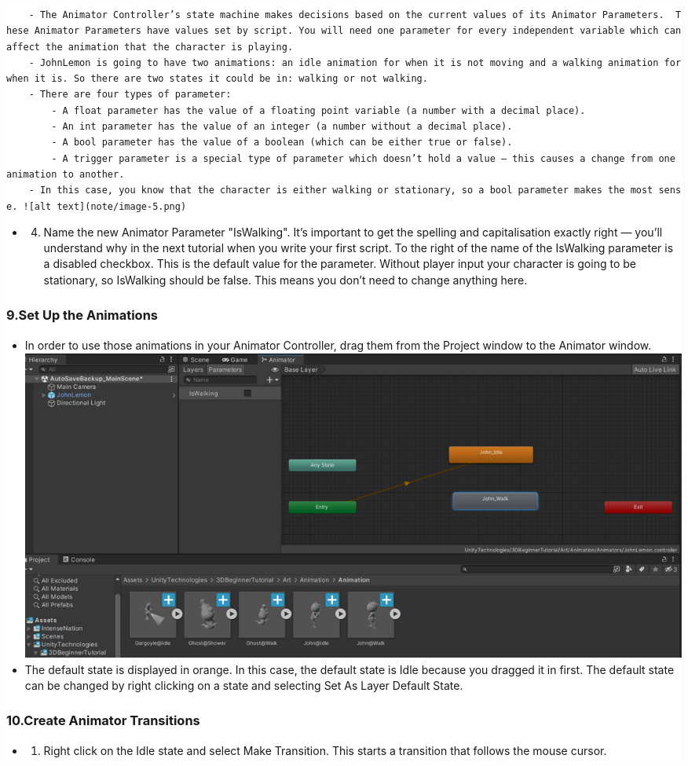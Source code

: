         - The Animator Controller’s state machine makes decisions based on the current values of its Animator Parameters.  These Animator Parameters have values set by script. You will need one parameter for every independent variable which can affect the animation that the character is playing.  
        - JohnLemon is going to have two animations: an idle animation for when it is not moving and a walking animation for when it is. So there are two states it could be in: walking or not walking.
        - There are four types of parameter: 
            - A float parameter has the value of a floating point variable (a number with a decimal place).
            - An int parameter has the value of an integer (a number without a decimal place).  
            - A bool parameter has the value of a boolean (which can be either true or false).
            - A trigger parameter is a special type of parameter which doesn’t hold a value — this causes a change from one animation to another.  
        - In this case, you know that the character is either walking or stationary, so a bool parameter makes the most sense. ![alt text](note/image-5.png)
  - 4. Name the new Animator Parameter "IsWalking". It’s important to get the spelling and capitalisation exactly right — you’ll understand why in the next tutorial when you write your first script. To the right of the name of the IsWalking parameter is a disabled checkbox. This is the default value for the parameter.  Without player input your character is going to be stationary, so IsWalking should be false. This means you don’t need to change anything here.
### 9.Set Up the Animations
- In order to use those animations in your Animator Controller, drag them from the Project window to the Animator window.
![alt text](note/image-6.png)
- The default state is displayed in orange.  In this case, the default state is Idle because you dragged it in first. The default state can be changed by right clicking on a state and selecting Set As Layer Default State.
### 10.Create Animator Transitions
- 1.  Right click on the Idle state and select Make Transition. This starts a transition that follows the mouse cursor. 